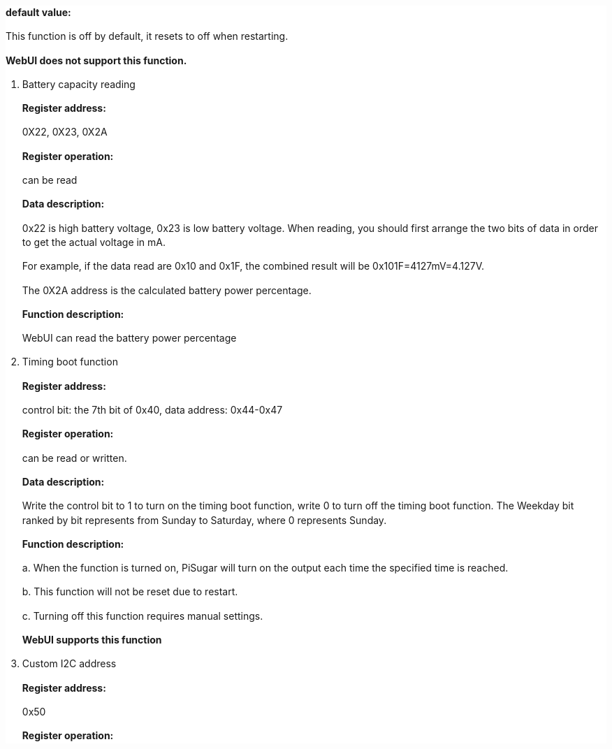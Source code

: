    **default value:**

   This function is off by default, it resets to off when restarting.
   
   **WebUI does not support this function.**

1. Battery capacity reading

   **Register address:**

   0X22, 0X23, 0X2A

   **Register operation:**

   can be read

   **Data description:**

   0x22 is high battery voltage, 0x23 is low battery voltage. When reading, you should first arrange the two bits of data in order to get the actual voltage in mA.

   For example, if the data read are 0x10 and 0x1F, the combined result will be 0x101F=4127mV=4.127V.

   The 0X2A address is the calculated battery power percentage.

   **Function description:**

   WebUI can read the battery power percentage


1. Timing boot function

   **Register address:**

   control bit: the 7th bit of 0x40, data address: 0x44-0x47

   **Register operation:**

   can be read or written.

   **Data description:**

   Write the control bit to 1 to turn on the timing boot function, write 0 to turn off the timing boot function. The Weekday bit ranked by bit represents from Sunday to Saturday, where 0 represents Sunday.

   **Function description:**

   a. When the function is turned on, PiSugar will turn on the output each time the specified time is reached.

   b. This function will not be reset due to restart.

   c. Turning off this function requires manual settings.

   **WebUI supports this function**

1. Custom I2C address
   
   **Register address:**

   0x50

   **Register operation:**
